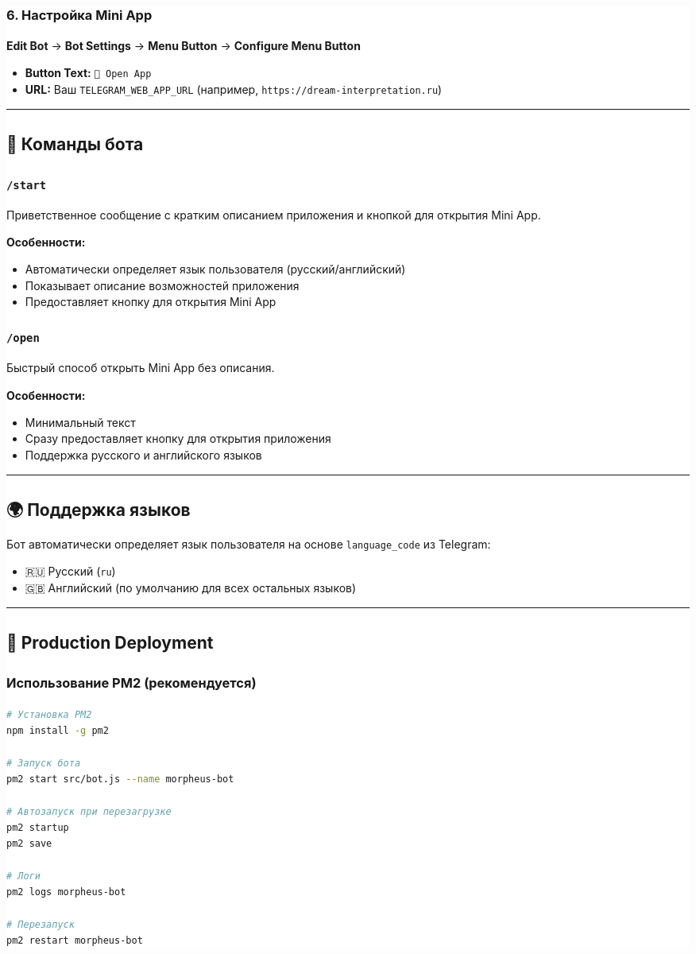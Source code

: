### 6. Настройка Mini App

**Edit Bot** → **Bot Settings** → **Menu Button** → **Configure Menu Button**

- **Button Text:** `🌙 Open App`
- **URL:** Ваш `TELEGRAM_WEB_APP_URL` (например, `https://dream-interpretation.ru`)

---

## 📱 Команды бота

### `/start`
Приветственное сообщение с кратким описанием приложения и кнопкой для открытия Mini App.

**Особенности:**
- Автоматически определяет язык пользователя (русский/английский)
- Показывает описание возможностей приложения
- Предоставляет кнопку для открытия Mini App

### `/open`
Быстрый способ открыть Mini App без описания.

**Особенности:**
- Минимальный текст
- Сразу предоставляет кнопку для открытия приложения
- Поддержка русского и английского языков

---

## 🌍 Поддержка языков

Бот автоматически определяет язык пользователя на основе `language_code` из Telegram:
- 🇷🇺 Русский (`ru`)
- 🇬🇧 Английский (по умолчанию для всех остальных языков)

---

## 🔧 Production Deployment

### Использование PM2 (рекомендуется)

```bash
# Установка PM2
npm install -g pm2

# Запуск бота
pm2 start src/bot.js --name morpheus-bot

# Автозапуск при перезагрузке
pm2 startup
pm2 save

# Логи
pm2 logs morpheus-bot

# Перезапуск
pm2 restart morpheus-bot
```
